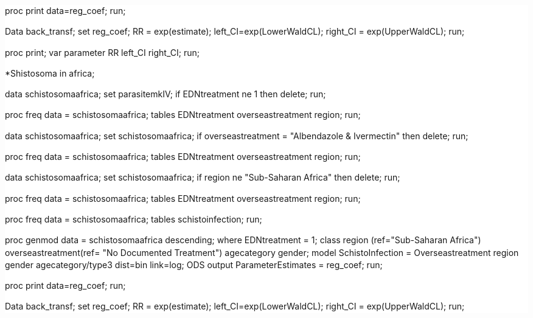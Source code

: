 proc print data=reg_coef;
run; 

Data back_transf;
set reg_coef;
RR = exp(estimate);
left_CI=exp(LowerWaldCL);
right_CI = exp(UpperWaldCL);
run;

proc print;
var parameter RR left_CI right_CI;
run;

*Shistosoma in africa;

data schistosomaafrica;
set parasitemkIV;
if EDNtreatment ne 1 then delete;
run;

proc freq data = schistosomaafrica;
tables EDNtreatment overseastreatment region;
run;

data schistosomaafrica;
set schistosomaafrica;
if overseastreatment = "Albendazole & Ivermectin" then delete;
run;

proc freq data = schistosomaafrica;
tables EDNtreatment overseastreatment region;
run;

data schistosomaafrica;
set schistosomaafrica;
if region ne "Sub-Saharan Africa" then delete;
run;

proc freq data = schistosomaafrica;
tables EDNtreatment overseastreatment region;
run;

proc freq data = schistosomaafrica; tables schistoinfection; run;

proc genmod data = schistosomaafrica descending;
where EDNtreatment = 1;
class region (ref="Sub-Saharan Africa") overseastreatment(ref= "No Documented Treatment") agecategory gender;
model SchistoInfection  = Overseastreatment region gender agecategory/type3 dist=bin link=log;
ODS output ParameterEstimates = reg_coef;
run;

proc print data=reg_coef;
run;

Data back_transf;
set reg_coef;
RR = exp(estimate);
left_CI=exp(LowerWaldCL);
right_CI = exp(UpperWaldCL);
run;
